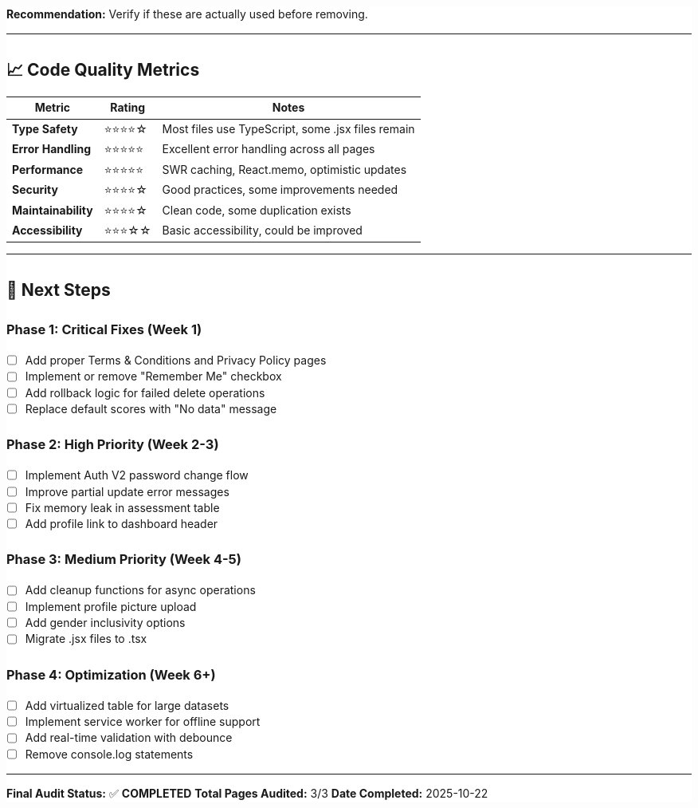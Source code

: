**Recommendation:** Verify if these are actually used before removing.

---

## 📈 Code Quality Metrics

| Metric | Rating | Notes |
|--------|--------|-------|
| **Type Safety** | ⭐⭐⭐⭐☆ | Most files use TypeScript, some .jsx files remain |
| **Error Handling** | ⭐⭐⭐⭐⭐ | Excellent error handling across all pages |
| **Performance** | ⭐⭐⭐⭐⭐ | SWR caching, React.memo, optimistic updates |
| **Security** | ⭐⭐⭐⭐☆ | Good practices, some improvements needed |
| **Maintainability** | ⭐⭐⭐⭐☆ | Clean code, some duplication exists |
| **Accessibility** | ⭐⭐⭐☆☆ | Basic accessibility, could be improved |

---

## 🎯 Next Steps

### **Phase 1: Critical Fixes (Week 1)**
- [ ] Add proper Terms & Conditions and Privacy Policy pages
- [ ] Implement or remove "Remember Me" checkbox
- [ ] Add rollback logic for failed delete operations
- [ ] Replace default scores with "No data" message

### **Phase 2: High Priority (Week 2-3)**
- [ ] Implement Auth V2 password change flow
- [ ] Improve partial update error messages
- [ ] Fix memory leak in assessment table
- [ ] Add profile link to dashboard header

### **Phase 3: Medium Priority (Week 4-5)**
- [ ] Add cleanup functions for async operations
- [ ] Implement profile picture upload
- [ ] Add gender inclusivity options
- [ ] Migrate .jsx files to .tsx

### **Phase 4: Optimization (Week 6+)**
- [ ] Add virtualized table for large datasets
- [ ] Implement service worker for offline support
- [ ] Add real-time validation with debounce
- [ ] Remove console.log statements

---

**Final Audit Status:** ✅ **COMPLETED**
**Total Pages Audited:** 3/3
**Date Completed:** 2025-10-22


